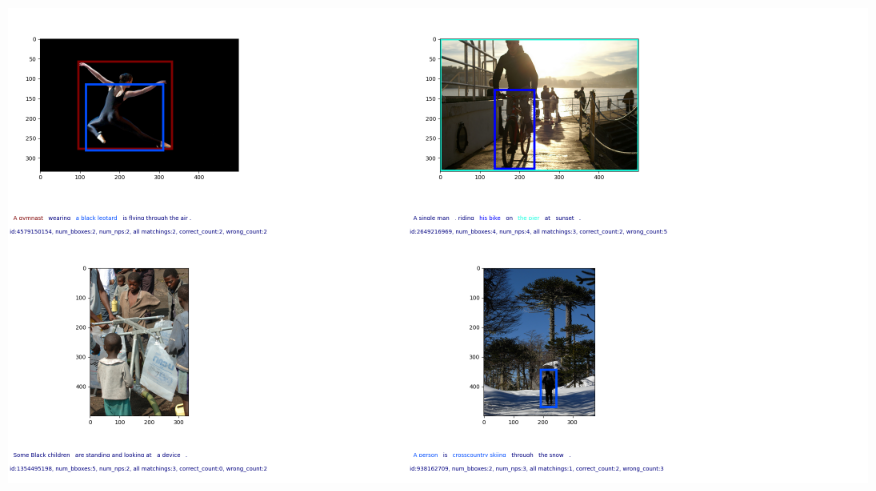<img src='method1/PD_4579150154.png' width='400'><img src='method1/PD_2649216969.png' width='400'><img src='method1/PD_1354495198.png' width='400'><img src='method1/PD_938162709.png' width='400'>